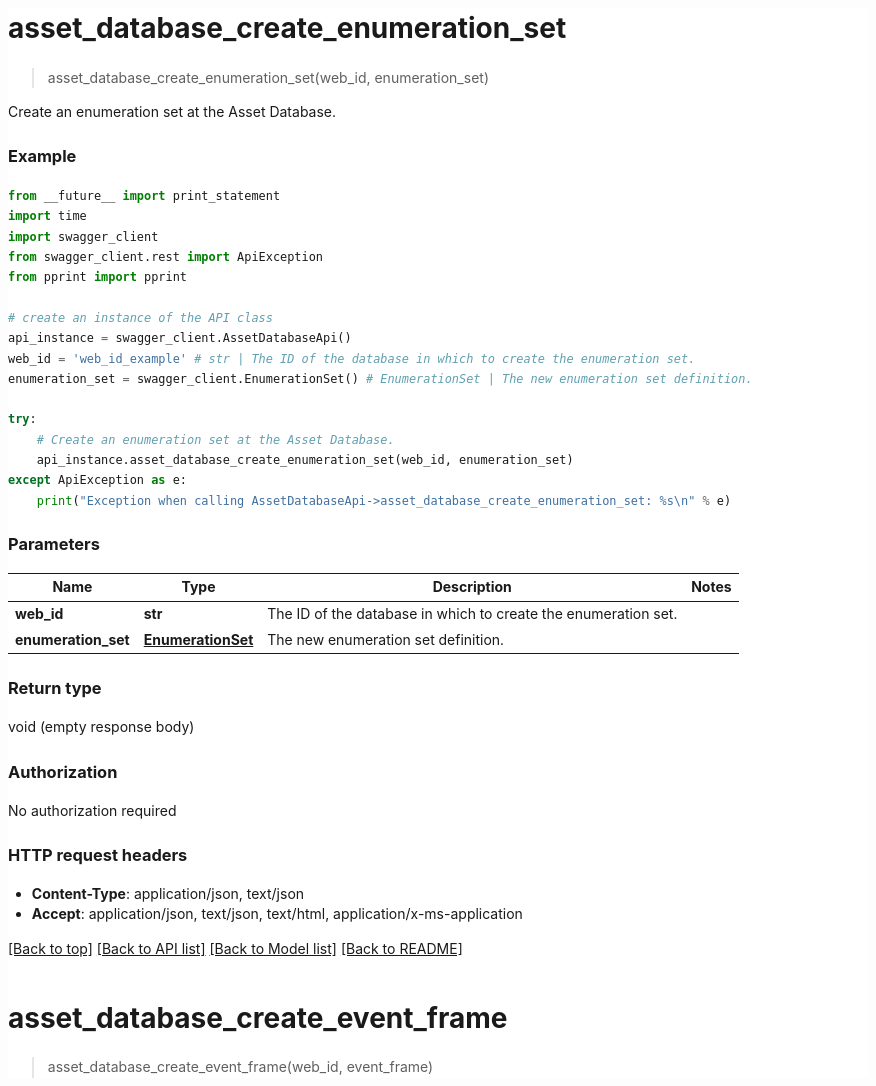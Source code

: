 # **asset_database_create_enumeration_set**
> asset_database_create_enumeration_set(web_id, enumeration_set)

Create an enumeration set at the Asset Database.

### Example 
```python
from __future__ import print_statement
import time
import swagger_client
from swagger_client.rest import ApiException
from pprint import pprint

# create an instance of the API class
api_instance = swagger_client.AssetDatabaseApi()
web_id = 'web_id_example' # str | The ID of the database in which to create the enumeration set.
enumeration_set = swagger_client.EnumerationSet() # EnumerationSet | The new enumeration set definition.

try: 
    # Create an enumeration set at the Asset Database.
    api_instance.asset_database_create_enumeration_set(web_id, enumeration_set)
except ApiException as e:
    print("Exception when calling AssetDatabaseApi->asset_database_create_enumeration_set: %s\n" % e)
```

### Parameters

Name | Type | Description  | Notes
------------- | ------------- | ------------- | -------------
 **web_id** | **str**| The ID of the database in which to create the enumeration set. | 
 **enumeration_set** | [**EnumerationSet**](EnumerationSet.md)| The new enumeration set definition. | 

### Return type

void (empty response body)

### Authorization

No authorization required

### HTTP request headers

 - **Content-Type**: application/json, text/json
 - **Accept**: application/json, text/json, text/html, application/x-ms-application

[[Back to top]](#) [[Back to API list]](../README.md#documentation-for-api-endpoints) [[Back to Model list]](../README.md#documentation-for-models) [[Back to README]](../README.md)

# **asset_database_create_event_frame**
> asset_database_create_event_frame(web_id, event_frame)
